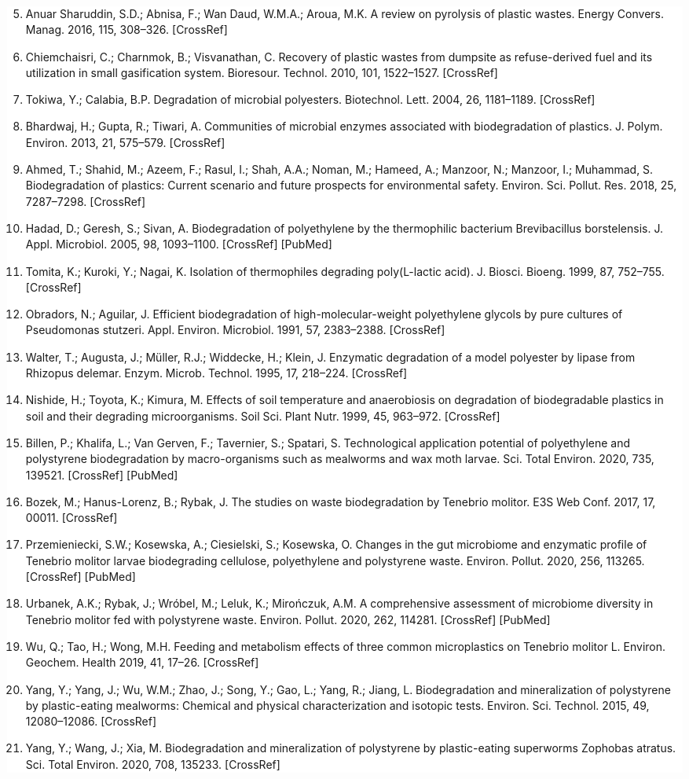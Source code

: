 5. Anuar Sharuddin, S.D.; Abnisa, F.; Wan Daud, W.M.A.; Aroua, M.K. A review on pyrolysis of plastic wastes. Energy Convers. Manag. 2016, 115, 308–326. [CrossRef]

6. Chiemchaisri, C.; Charnmok, B.; Visvanathan, C. Recovery of plastic wastes from dumpsite as refuse-derived fuel and its utilization in small gasification system. Bioresour. Technol. 2010, 101, 1522–1527. [CrossRef]

7. Tokiwa, Y.; Calabia, B.P. Degradation of microbial polyesters. Biotechnol. Lett. 2004, 26, 1181–1189. [CrossRef]

8. Bhardwaj, H.; Gupta, R.; Tiwari, A. Communities of microbial enzymes associated with biodegradation of plastics. J. Polym. Environ. 2013, 21, 575–579. [CrossRef]

9. Ahmed, T.; Shahid, M.; Azeem, F.; Rasul, I.; Shah, A.A.; Noman, M.; Hameed, A.; Manzoor, N.; Manzoor, I.; Muhammad, S. Biodegradation of plastics: Current scenario and future prospects for environmental safety. Environ. Sci. Pollut. Res. 2018, 25, 7287–7298. [CrossRef]

10. Hadad, D.; Geresh, S.; Sivan, A. Biodegradation of polyethylene by the thermophilic bacterium Brevibacillus borstelensis. J. Appl. Microbiol. 2005, 98, 1093–1100. [CrossRef] [PubMed]

11. Tomita, K.; Kuroki, Y.; Nagai, K. Isolation of thermophiles degrading poly(L-lactic acid). J. Biosci. Bioeng. 1999, 87, 752–755. [CrossRef]

12. Obradors, N.; Aguilar, J. Efficient biodegradation of high-molecular-weight polyethylene glycols by pure cultures of Pseudomonas stutzeri. Appl. Environ. Microbiol. 1991, 57, 2383–2388. [CrossRef]

13. Walter, T.; Augusta, J.; Müller, R.J.; Widdecke, H.; Klein, J. Enzymatic degradation of a model polyester by lipase from Rhizopus delemar. Enzym. Microb. Technol. 1995, 17, 218–224. [CrossRef]

14. Nishide, H.; Toyota, K.; Kimura, M. Effects of soil temperature and anaerobiosis on degradation of biodegradable plastics in soil and their degrading microorganisms. Soil Sci. Plant Nutr. 1999, 45, 963–972. [CrossRef]

15. Billen, P.; Khalifa, L.; Van Gerven, F.; Tavernier, S.; Spatari, S. Technological application potential of polyethylene and polystyrene biodegradation by macro-organisms such as mealworms and wax moth larvae. Sci. Total Environ. 2020, 735, 139521. [CrossRef] [PubMed]

16. Bozek, M.; Hanus-Lorenz, B.; Rybak, J. The studies on waste biodegradation by Tenebrio molitor. E3S Web Conf. 2017, 17, 00011. [CrossRef]

17. Przemieniecki, S.W.; Kosewska, A.; Ciesielski, S.; Kosewska, O. Changes in the gut microbiome and enzymatic profile of Tenebrio molitor larvae biodegrading cellulose, polyethylene and polystyrene waste. Environ. Pollut. 2020, 256, 113265. [CrossRef] [PubMed]

18. Urbanek, A.K.; Rybak, J.; Wróbel, M.; Leluk, K.; Mirończuk, A.M. A comprehensive assessment of microbiome diversity in Tenebrio molitor fed with polystyrene waste. Environ. Pollut. 2020, 262, 114281. [CrossRef] [PubMed]

19. Wu, Q.; Tao, H.; Wong, M.H. Feeding and metabolism effects of three common microplastics on Tenebrio molitor L. Environ. Geochem. Health 2019, 41, 17–26. [CrossRef]

20. Yang, Y.; Yang, J.; Wu, W.M.; Zhao, J.; Song, Y.; Gao, L.; Yang, R.; Jiang, L. Biodegradation and mineralization of polystyrene by plastic-eating mealworms: Chemical and physical characterization and isotopic tests. Environ. Sci. Technol. 2015, 49, 12080–12086. [CrossRef]

21. Yang, Y.; Wang, J.; Xia, M. Biodegradation and mineralization of polystyrene by plastic-eating superworms Zophobas atratus. Sci. Total Environ. 2020, 708, 135233. [CrossRef]
